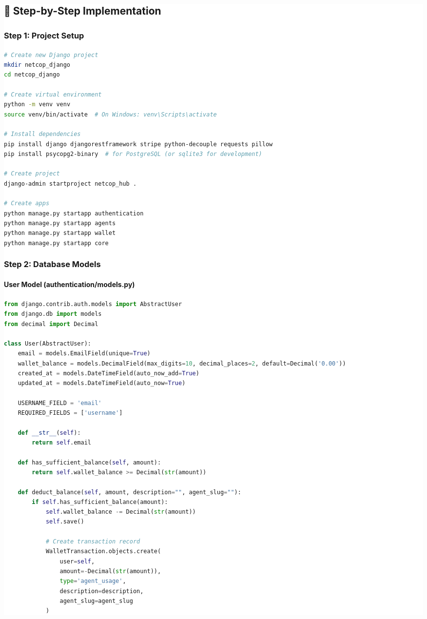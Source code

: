 ## 🚀 Step-by-Step Implementation

### Step 1: Project Setup

```bash
# Create new Django project
mkdir netcop_django
cd netcop_django

# Create virtual environment
python -m venv venv
source venv/bin/activate  # On Windows: venv\Scripts\activate

# Install dependencies
pip install django djangorestframework stripe python-decouple requests pillow
pip install psycopg2-binary  # for PostgreSQL (or sqlite3 for development)

# Create project
django-admin startproject netcop_hub .

# Create apps
python manage.py startapp authentication
python manage.py startapp agents
python manage.py startapp wallet
python manage.py startapp core
```

### Step 2: Database Models

#### User Model (authentication/models.py)
```python
from django.contrib.auth.models import AbstractUser
from django.db import models
from decimal import Decimal

class User(AbstractUser):
    email = models.EmailField(unique=True)
    wallet_balance = models.DecimalField(max_digits=10, decimal_places=2, default=Decimal('0.00'))
    created_at = models.DateTimeField(auto_now_add=True)
    updated_at = models.DateTimeField(auto_now=True)
    
    USERNAME_FIELD = 'email'
    REQUIRED_FIELDS = ['username']
    
    def __str__(self):
        return self.email
    
    def has_sufficient_balance(self, amount):
        return self.wallet_balance >= Decimal(str(amount))
    
    def deduct_balance(self, amount, description="", agent_slug=""):
        if self.has_sufficient_balance(amount):
            self.wallet_balance -= Decimal(str(amount))
            self.save()
            
            # Create transaction record
            WalletTransaction.objects.create(
                user=self,
                amount=-Decimal(str(amount)),
                type='agent_usage',
                description=description,
                agent_slug=agent_slug
            )
```